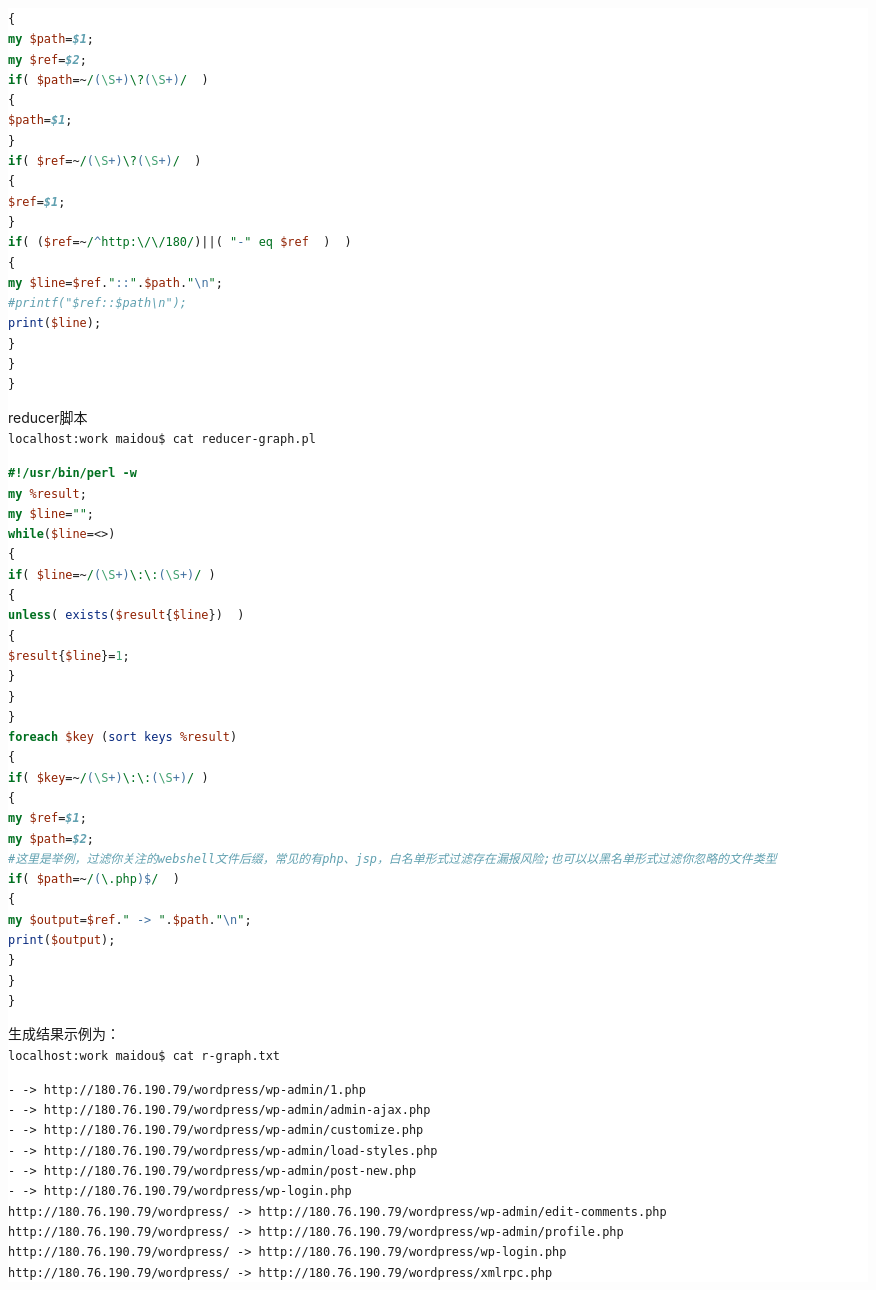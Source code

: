 ``` perl
{
my $path=$1;
my $ref=$2;
if( $path=~/(\S+)\?(\S+)/  )
{
$path=$1;
}
if( $ref=~/(\S+)\?(\S+)/  )
{
$ref=$1;
}
if( ($ref=~/^http:\/\/180/)||( "-" eq $ref  )  )
{
my $line=$ref."::".$path."\n";
#printf("$ref::$path\n");
print($line);
}
}
}
```
reducer脚本  
`localhost:work maidou$ cat reducer-graph.pl`  
``` perl
#!/usr/bin/perl -w
my %result;
my $line="";
while($line=<>)
{
if( $line=~/(\S+)\:\:(\S+)/ )
{
unless( exists($result{$line})  )
{
$result{$line}=1;
}
}
}
foreach $key (sort keys %result)
{
if( $key=~/(\S+)\:\:(\S+)/ )
{
my $ref=$1;
my $path=$2;
#这里是举例，过滤你关注的webshell文件后缀，常见的有php、jsp，白名单形式过滤存在漏报风险;也可以以黑名单形式过滤你忽略的文件类型
if( $path=~/(\.php)$/  )
{
my $output=$ref." -> ".$path."\n";
print($output);
}
}
}
```
生成结果示例为：  
`localhost:work maidou$ cat r-graph.txt`
```
- -> http://180.76.190.79/wordpress/wp-admin/1.php
- -> http://180.76.190.79/wordpress/wp-admin/admin-ajax.php
- -> http://180.76.190.79/wordpress/wp-admin/customize.php
- -> http://180.76.190.79/wordpress/wp-admin/load-styles.php
- -> http://180.76.190.79/wordpress/wp-admin/post-new.php
- -> http://180.76.190.79/wordpress/wp-login.php
http://180.76.190.79/wordpress/ -> http://180.76.190.79/wordpress/wp-admin/edit-comments.php
http://180.76.190.79/wordpress/ -> http://180.76.190.79/wordpress/wp-admin/profile.php
http://180.76.190.79/wordpress/ -> http://180.76.190.79/wordpress/wp-login.php
http://180.76.190.79/wordpress/ -> http://180.76.190.79/wordpress/xmlrpc.php
```